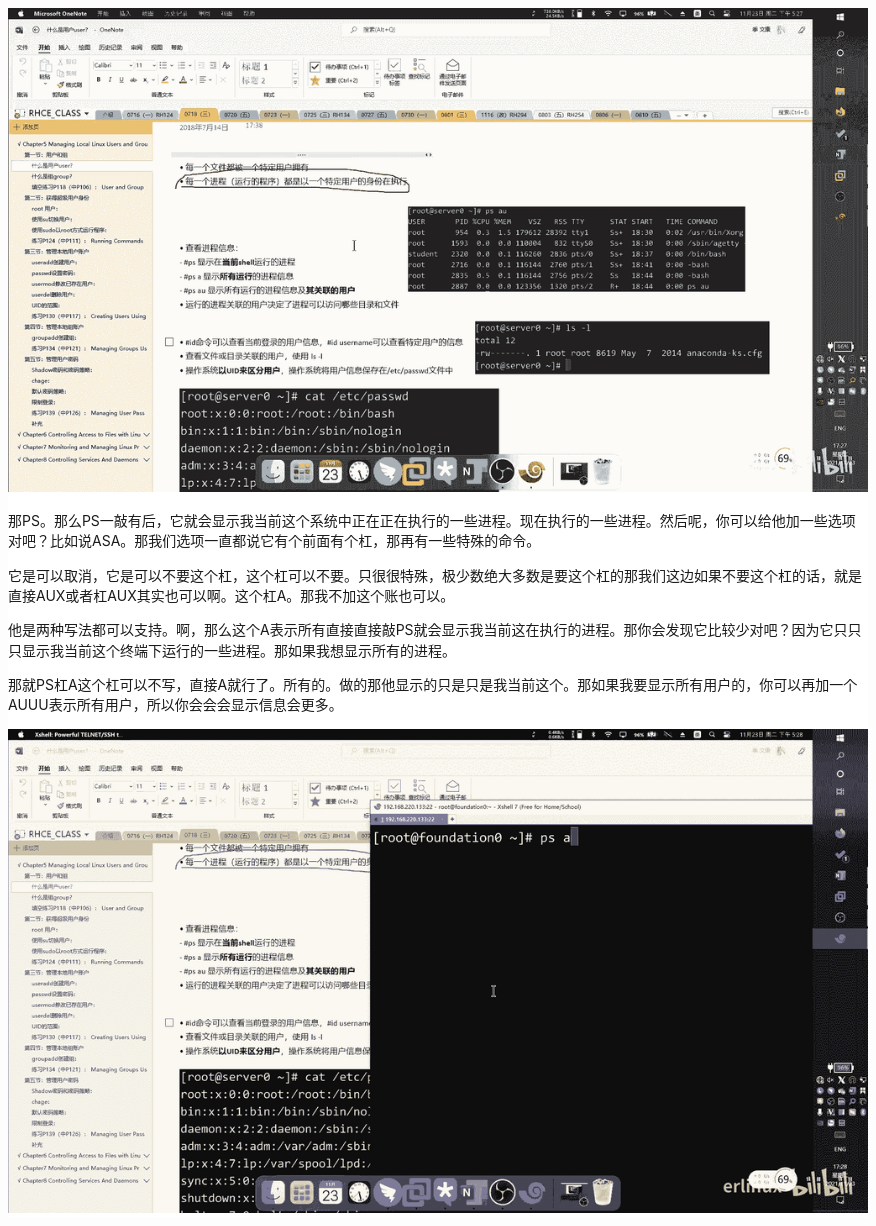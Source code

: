 ![](img/8cb93bafcaec96b0241c0f999ebbce2f_3.png)

那PS。那么PS一敲有后，它就会显示我当前这个系统中正在正在执行的一些进程。现在执行的一些进程。然后呢，你可以给他加一些选项对吧？比如说ASA。那我们选项一直都说它有个前面有个杠，那再有一些特殊的命令。

它是可以取消，它是可以不要这个杠，这个杠可以不要。只很很特殊，极少数绝大多数是要这个杠的那我们这边如果不要这个杠的话，就是直接AUX或者杠AUX其实也可以啊。这个杠A。那我不加这个账也可以。

他是两种写法都可以支持。啊，那么这个A表示所有直接直接敲PS就会显示我当前这在执行的进程。那你会发现它比较少对吧？因为它只只只显示我当前这个终端下运行的一些进程。那如果我想显示所有的进程。

那就PS杠A这个杠可以不写，直接A就行了。所有的。做的那他显示的只是只是我当前这个。那如果我要显示所有用户的，你可以再加一个AUUU表示所有用户，所以你会会会显示信息会更多。



![](img/8cb93bafcaec96b0241c0f999ebbce2f_5.png)
